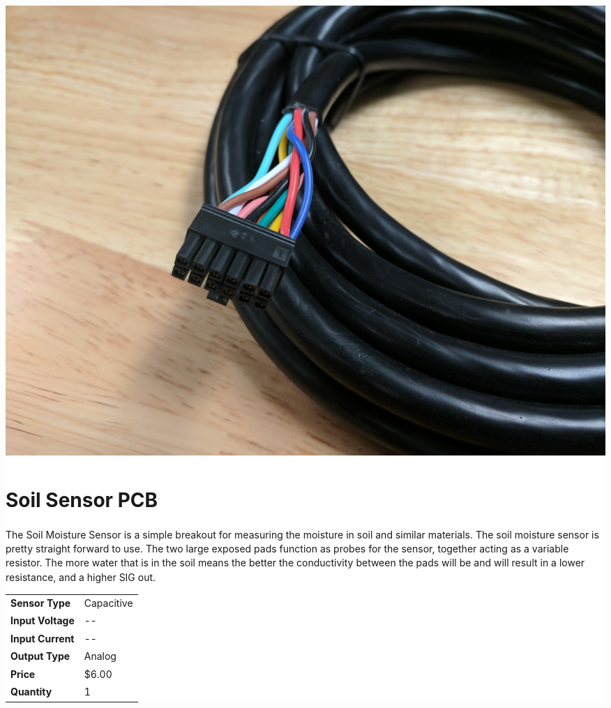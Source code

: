![UTM Cable.jpg](_images/UTM_Cable.jpg)

# Soil Sensor PCB
The Soil Moisture Sensor is a simple breakout for measuring the moisture in soil and similar materials. The soil moisture sensor is pretty straight forward to use. The two large exposed pads function as probes for the sensor, together acting as a variable resistor. The more water that is in the soil means the better the conductivity between the pads will be and will result in a lower resistance, and a higher SIG out.

|                              |                              |
|------------------------------|------------------------------|
|**Sensor Type**               |Capacitive
|**Input Voltage**             |--
|**Input Current**             |--
|**Output Type**               |Analog
|**Price**                     |$6.00
|**Quantity**                  |1
